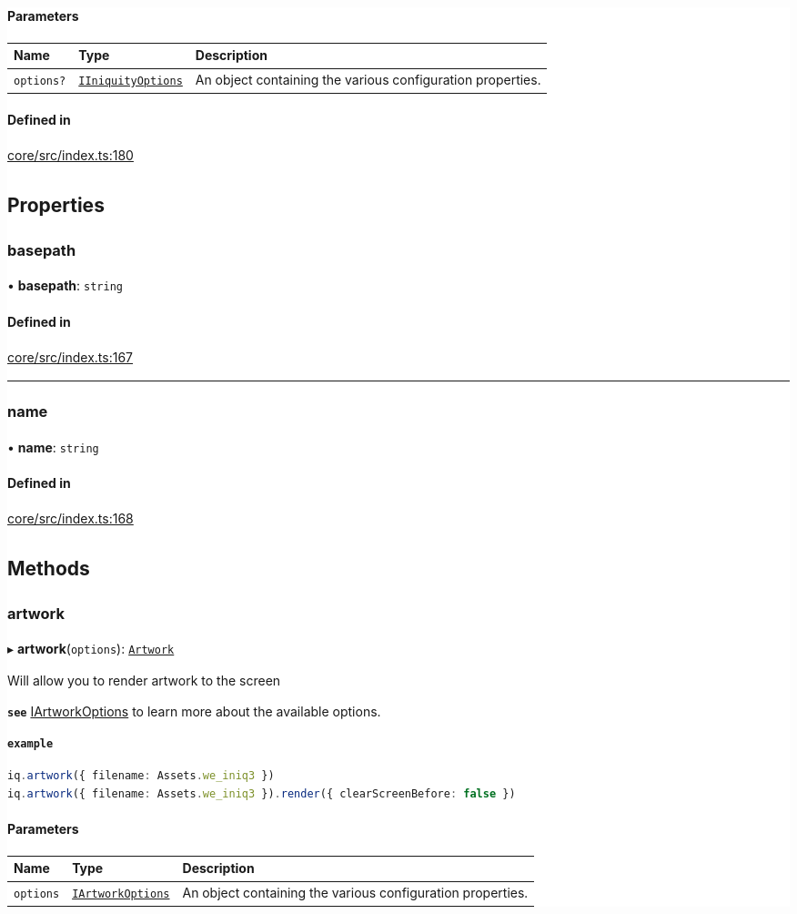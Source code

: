 #### Parameters

| Name | Type | Description |
| :------ | :------ | :------ |
| `options?` | [`IIniquityOptions`](../interfaces/Core.IIniquityOptions.md) | An object containing the various configuration properties. |

#### Defined in

[core/src/index.ts:180](https://github.com/iniquitybbs/iniquity/blob/f0fbc7c/packages/core/src/index.ts#L180)

## Properties

### basepath

• **basepath**: `string`

#### Defined in

[core/src/index.ts:167](https://github.com/iniquitybbs/iniquity/blob/f0fbc7c/packages/core/src/index.ts#L167)

___

### name

• **name**: `string`

#### Defined in

[core/src/index.ts:168](https://github.com/iniquitybbs/iniquity/blob/f0fbc7c/packages/core/src/index.ts#L168)

## Methods

### artwork

▸ **artwork**(`options`): [`Artwork`](Core.Artwork.md)

Will allow you to render artwork to the screen

**`see`** [IArtworkOptions](../interfaces/Core.IArtworkOptions.md) to learn more about the available options.

**`example`**
```typescript
iq.artwork({ filename: Assets.we_iniq3 })
iq.artwork({ filename: Assets.we_iniq3 }).render({ clearScreenBefore: false })
```

#### Parameters

| Name | Type | Description |
| :------ | :------ | :------ |
| `options` | [`IArtworkOptions`](../interfaces/Core.IArtworkOptions.md) | An object containing the various configuration properties. |
